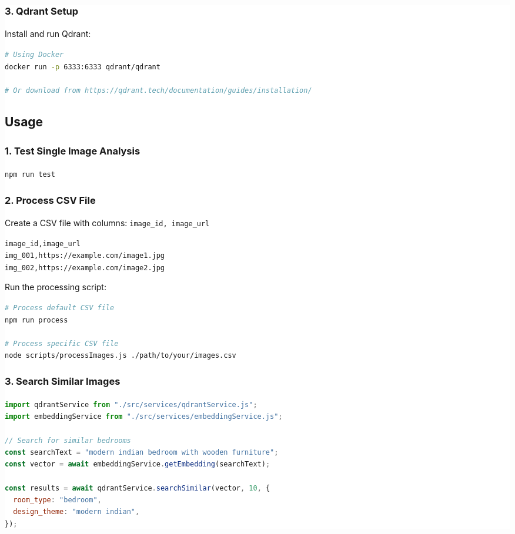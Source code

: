 ### 3. Qdrant Setup

Install and run Qdrant:

```bash
# Using Docker
docker run -p 6333:6333 qdrant/qdrant

# Or download from https://qdrant.tech/documentation/guides/installation/
```

## Usage

### 1. Test Single Image Analysis

```bash
npm run test
```

### 2. Process CSV File

Create a CSV file with columns: `image_id, image_url`

```csv
image_id,image_url
img_001,https://example.com/image1.jpg
img_002,https://example.com/image2.jpg
```

Run the processing script:

```bash
# Process default CSV file
npm run process

# Process specific CSV file
node scripts/processImages.js ./path/to/your/images.csv
```

### 3. Search Similar Images

```javascript
import qdrantService from "./src/services/qdrantService.js";
import embeddingService from "./src/services/embeddingService.js";

// Search for similar bedrooms
const searchText = "modern indian bedroom with wooden furniture";
const vector = await embeddingService.getEmbedding(searchText);

const results = await qdrantService.searchSimilar(vector, 10, {
  room_type: "bedroom",
  design_theme: "modern indian",
});
```
